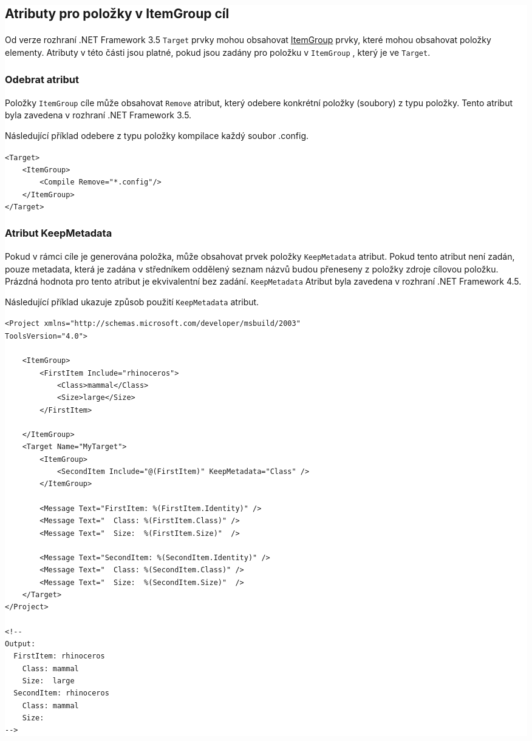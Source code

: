 ##  <a name="BKMK_AttributesWithinTargets"></a> Atributy pro položky v ItemGroup cíl  
 Od verze rozhraní .NET Framework 3.5 `Target` prvky mohou obsahovat [ItemGroup](../msbuild/itemgroup-element-msbuild.md) prvky, které mohou obsahovat položky elementy. Atributy v této části jsou platné, pokud jsou zadány pro položku v `ItemGroup` , který je ve `Target`.  
  
###  <a name="BKMK_RemoveAttribute"></a> Odebrat atribut  
 Položky `ItemGroup` cíle může obsahovat `Remove` atribut, který odebere konkrétní položky (soubory) z typu položky. Tento atribut byla zavedena v rozhraní .NET Framework 3.5.  
  
 Následující příklad odebere z typu položky kompilace každý soubor .config.  
  
```  
<Target>  
    <ItemGroup>  
        <Compile Remove="*.config"/>  
    </ItemGroup>  
</Target>  
```  
  
###  <a name="BKMK_KeepMetadata"></a> Atribut KeepMetadata  
 Pokud v rámci cíle je generována položka, může obsahovat prvek položky `KeepMetadata` atribut. Pokud tento atribut není zadán, pouze metadata, která je zadána v středníkem oddělený seznam názvů budou přeneseny z položky zdroje cílovou položku. Prázdná hodnota pro tento atribut je ekvivalentní bez zadání. `KeepMetadata` Atribut byla zavedena v rozhraní .NET Framework 4.5.  
  
 Následující příklad ukazuje způsob použití `KeepMetadata` atribut.  
  
```  
<Project xmlns="http://schemas.microsoft.com/developer/msbuild/2003"  
ToolsVersion="4.0">  
  
    <ItemGroup>  
        <FirstItem Include="rhinoceros">  
            <Class>mammal</Class>  
            <Size>large</Size>  
        </FirstItem>  
  
    </ItemGroup>  
    <Target Name="MyTarget">  
        <ItemGroup>  
            <SecondItem Include="@(FirstItem)" KeepMetadata="Class" />  
        </ItemGroup>  
  
        <Message Text="FirstItem: %(FirstItem.Identity)" />  
        <Message Text="  Class: %(FirstItem.Class)" />  
        <Message Text="  Size:  %(FirstItem.Size)"  />  
  
        <Message Text="SecondItem: %(SecondItem.Identity)" />  
        <Message Text="  Class: %(SecondItem.Class)" />  
        <Message Text="  Size:  %(SecondItem.Size)"  />  
    </Target>  
</Project>  
  
<!--  
Output:  
  FirstItem: rhinoceros  
    Class: mammal  
    Size:  large  
  SecondItem: rhinoceros  
    Class: mammal  
    Size:   
-->  
```  
  